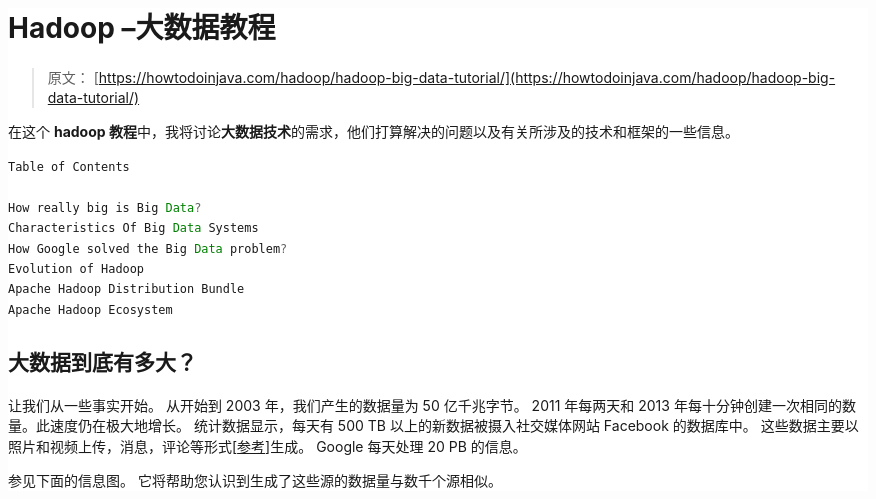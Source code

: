 # Hadoop –大数据教程

> 原文： [https://howtodoinjava.com/hadoop/hadoop-big-data-tutorial/](https://howtodoinjava.com/hadoop/hadoop-big-data-tutorial/)

在这个 **hadoop 教程**中，我将讨论**大数据技术**的需求，他们打算解决的问题以及有关所涉及的技术和框架的一些信息。

```java
Table of Contents

How really big is Big Data?
Characteristics Of Big Data Systems
How Google solved the Big Data problem?
Evolution of Hadoop
Apache Hadoop Distribution Bundle
Apache Hadoop Ecosystem
```

## 大数据到底有多大？

让我们从一些事实开始。 从开始到 2003 年，我们产生的数据量为 50 亿千兆字节。 2011 年每两天和 2013 年每十分钟创建一次相同的数量。此速度仍在极大地增长。 统计数据显示，每天有 500 TB 以上的新数据被摄入社交媒体网站 Facebook 的数据库中。 这些数据主要以照片和视频上传，消息，评论等形式[[参考](https://gigaom.com/2012/08/22/facebook-is-collecting-your-data-500-terabytes-a-day/)]生成。 Google 每天处理 20 PB 的信息。

参见下面的信息图。 它将帮助您认识到生成了这些源的数据量与数千个源相似。

